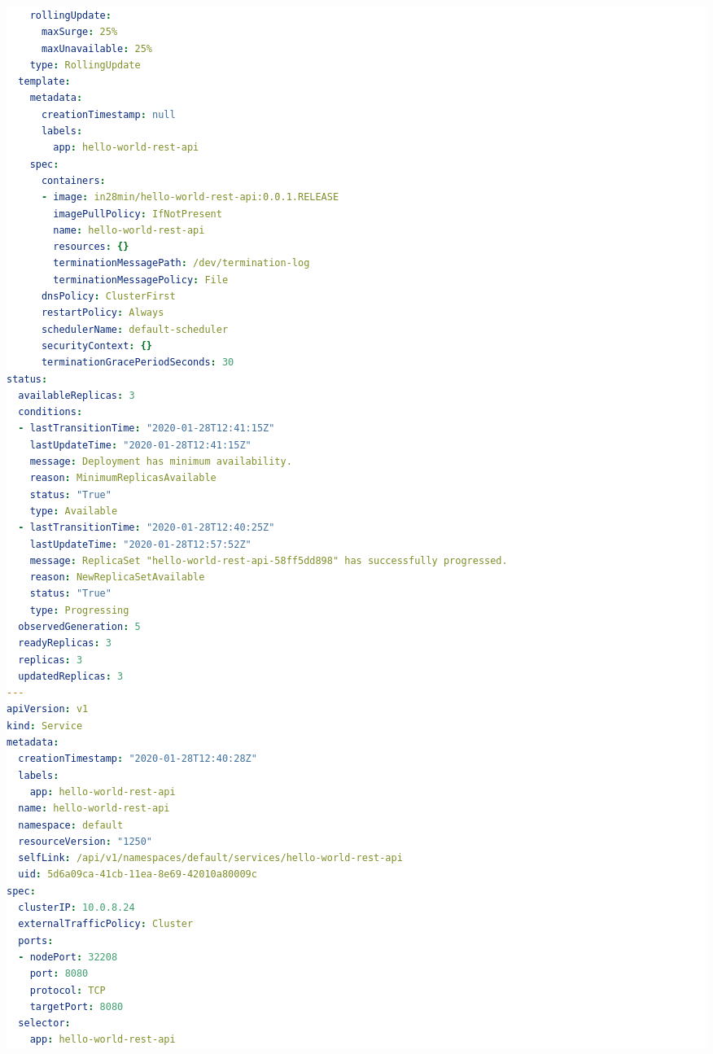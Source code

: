 ```yaml
    rollingUpdate:
      maxSurge: 25%
      maxUnavailable: 25%
    type: RollingUpdate
  template:
    metadata:
      creationTimestamp: null
      labels:
        app: hello-world-rest-api
    spec:
      containers:
      - image: in28min/hello-world-rest-api:0.0.1.RELEASE
        imagePullPolicy: IfNotPresent
        name: hello-world-rest-api
        resources: {}
        terminationMessagePath: /dev/termination-log
        terminationMessagePolicy: File
      dnsPolicy: ClusterFirst
      restartPolicy: Always
      schedulerName: default-scheduler
      securityContext: {}
      terminationGracePeriodSeconds: 30
status:
  availableReplicas: 3
  conditions:
  - lastTransitionTime: "2020-01-28T12:41:15Z"
    lastUpdateTime: "2020-01-28T12:41:15Z"
    message: Deployment has minimum availability.
    reason: MinimumReplicasAvailable
    status: "True"
    type: Available
  - lastTransitionTime: "2020-01-28T12:40:25Z"
    lastUpdateTime: "2020-01-28T12:57:52Z"
    message: ReplicaSet "hello-world-rest-api-58ff5dd898" has successfully progressed.
    reason: NewReplicaSetAvailable
    status: "True"
    type: Progressing
  observedGeneration: 5
  readyReplicas: 3
  replicas: 3
  updatedReplicas: 3
---
apiVersion: v1
kind: Service
metadata:
  creationTimestamp: "2020-01-28T12:40:28Z"
  labels:
    app: hello-world-rest-api
  name: hello-world-rest-api
  namespace: default
  resourceVersion: "1250"
  selfLink: /api/v1/namespaces/default/services/hello-world-rest-api
  uid: 5d6a09ca-41cb-11ea-8e69-42010a80009c
spec:
  clusterIP: 10.0.8.24
  externalTrafficPolicy: Cluster
  ports:
  - nodePort: 32208
    port: 8080
    protocol: TCP
    targetPort: 8080
  selector:
    app: hello-world-rest-api
```
